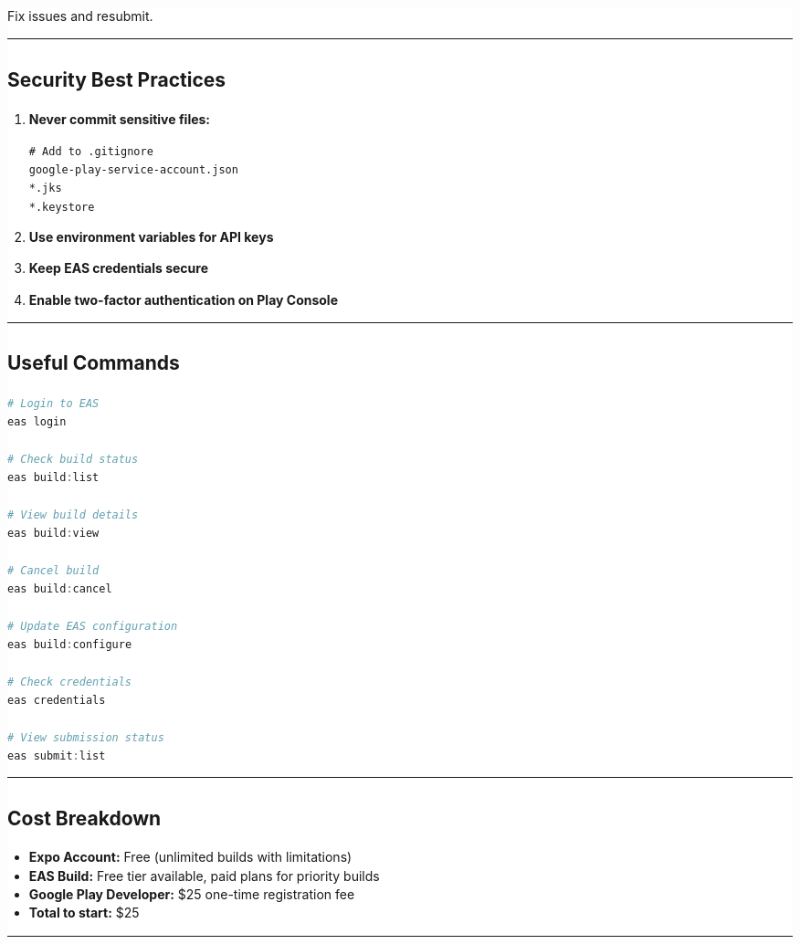 Fix issues and resubmit.

---

## Security Best Practices

1. **Never commit sensitive files:**
   ```gitignore
   # Add to .gitignore
   google-play-service-account.json
   *.jks
   *.keystore
   ```

2. **Use environment variables for API keys**
3. **Keep EAS credentials secure**
4. **Enable two-factor authentication on Play Console**

---

## Useful Commands

```powershell
# Login to EAS
eas login

# Check build status
eas build:list

# View build details
eas build:view

# Cancel build
eas build:cancel

# Update EAS configuration
eas build:configure

# Check credentials
eas credentials

# View submission status
eas submit:list
```

---

## Cost Breakdown

- **Expo Account:** Free (unlimited builds with limitations)
- **EAS Build:** Free tier available, paid plans for priority builds
- **Google Play Developer:** $25 one-time registration fee
- **Total to start:** $25

---